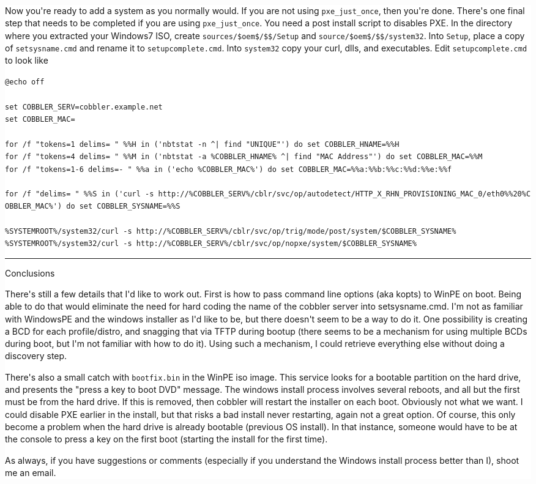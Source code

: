 Now you're ready to add a system as you normally would.  If you are not using `pxe_just_once`, then you're done.  There's one final step that needs to be completed if you are using `pxe_just_once`.  You need a post install script to disables PXE.  In the directory where you extracted your Windows7 ISO, create `sources/$oem$/$$/Setup` and `source/$oem$/$$/system32`. Into `Setup`, place a copy of `setsysname.cmd` and rename it to `setupcomplete.cmd`.  Into `system32` copy your curl, dlls, and executables.  Edit `setupcomplete.cmd` to look like

    @echo off
    
    set COBBLER_SERV=cobbler.example.net
    set COBBLER_MAC=

    for /f "tokens=1 delims= " %%H in ('nbtstat -n ^| find "UNIQUE"') do set COBBLER_HNAME=%%H
    for /f "tokens=4 delims= " %%M in ('nbtstat -a %COBBLER_HNAME% ^| find "MAC Address"') do set COBBLER_MAC=%%M
    for /f "tokens=1-6 delims=- " %%a in ('echo %COBBLER_MAC%') do set COBBLER_MAC=%%a:%%b:%%c:%%d:%%e:%%f

    for /f "delims= " %%S in ('curl -s http://%COBBLER_SERV%/cblr/svc/op/autodetect/HTTP_X_RHN_PROVISIONING_MAC_0/eth0%%20%COBBLER_MAC%') do set COBBLER_SYSNAME=%%S

    %SYSTEMROOT%/system32/curl -s http://%COBBLER_SERV%/cblr/svc/op/trig/mode/post/system/$COBBLER_SYSNAME%
    %SYSTEMROOT%/system32/curl -s http://%COBBLER_SERV%/cblr/svc/op/nopxe/system/$COBBLER_SYSNAME%

----

Conclusions

There's still a few details that I'd like to work out.  First is how to pass command line options (aka kopts) to WinPE on boot.  Being able to do that would eliminate the need for hard coding the name of the cobbler server into setsysname.cmd.  I'm not as familiar with WindowsPE and the windows installer as I'd like to be, but there doesn't seem to be a way to do it.  One possibility is creating a BCD for each profile/distro, and snagging that via TFTP during bootup (there seems to be a mechanism for using multiple BCDs during boot, but I'm not familiar with how to do it).  Using such a mechanism, I could retrieve everything else without doing a discovery step.

There's also a small catch with `bootfix.bin` in the WinPE iso image.  This service looks for a bootable partition on the hard drive, and presents the "press a key to boot DVD" message.  The windows install process involves several reboots, and all but the first must be from the hard drive.  If this is removed, then cobbler will restart the installer on each boot.  Obviously not what we want.  I could disable PXE earlier in the install, but that risks a bad install never restarting, again not a great option.  Of course, this only become a problem when the hard drive is already bootable (previous OS install).  In that instance, someone would have to be at the console to press a key on the first boot (starting the install for the first time).

As always, if you have suggestions or comments (especially if you understand the Windows install process better than I), shoot me an email.
